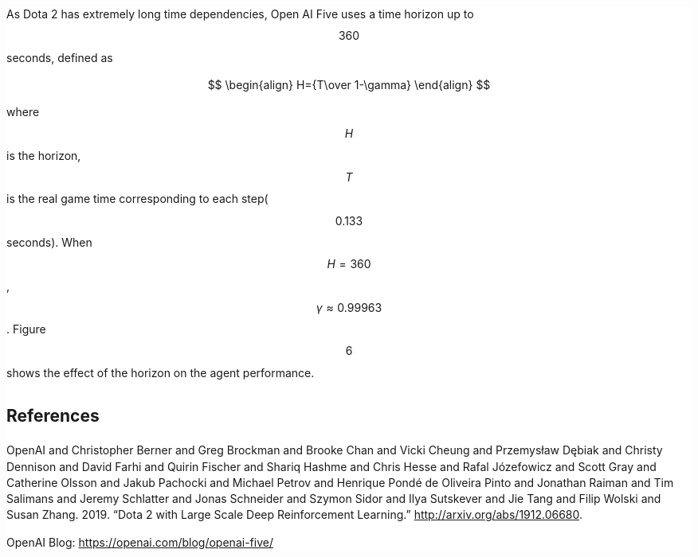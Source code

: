 As Dota 2 has extremely long time dependencies, Open AI Five uses a time horizon up to $$360$$ seconds, defined as

$$
\begin{align}
H={T\over 1-\gamma}
\end{align}
$$

where $$H$$ is the horizon, $$T$$ is the real game time corresponding to each step($$0.133$$ seconds). When $$H=360$$, $$\gamma\approx 0.99963$$. Figure $$6$$ shows the effect of the horizon on the agent performance.

## References

OpenAI and Christopher Berner and Greg Brockman and Brooke Chan and Vicki Cheung and Przemysław Dębiak and Christy Dennison and David Farhi and Quirin Fischer and Shariq Hashme and Chris Hesse and Rafal Józefowicz and Scott Gray and Catherine Olsson and Jakub Pachocki and Michael Petrov and Henrique Pondé de Oliveira Pinto and Jonathan Raiman and Tim Salimans and Jeremy Schlatter and Jonas Schneider and Szymon Sidor and Ilya Sutskever and Jie Tang and Filip Wolski and Susan Zhang. 2019. “Dota 2 with Large Scale Deep Reinforcement Learning.” http://arxiv.org/abs/1912.06680.

OpenAI Blog: https://openai.com/blog/openai-five/